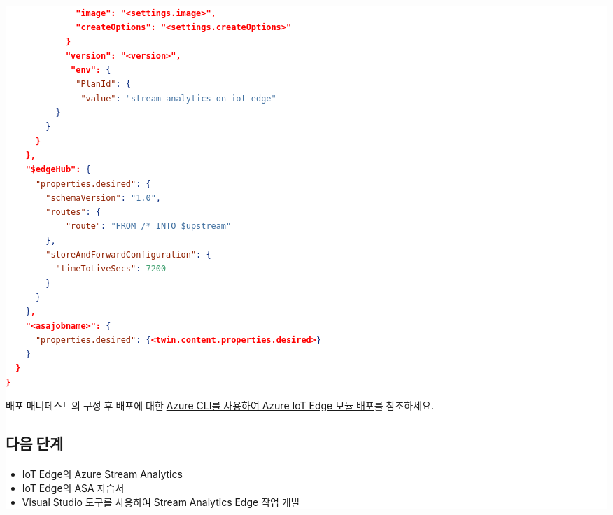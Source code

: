 ```json
              "image": "<settings.image>", 
              "createOptions": "<settings.createOptions>" 
            } 
            "version": "<version>", 
             "env": { 
              "PlanId": { 
               "value": "stream-analytics-on-iot-edge" 
          } 
        } 
      } 
    }, 
    "$edgeHub": { 
      "properties.desired": { 
        "schemaVersion": "1.0", 
        "routes": { 
            "route": "FROM /* INTO $upstream" 
        }, 
        "storeAndForwardConfiguration": { 
          "timeToLiveSecs": 7200 
        } 
      } 
    }, 
    "<asajobname>": { 
      "properties.desired": {<twin.content.properties.desired>} 
    } 
  } 
} 
```

배포 매니페스트의 구성 후 배포에 대한 [Azure CLI를 사용하여 Azure IoT Edge 모듈 배포](../iot-edge/how-to-deploy-modules-cli.md)를 참조하세요.


## <a name="next-steps"></a>다음 단계 
 
* [IoT Edge의 Azure Stream Analytics](stream-analytics-edge.md)
* [IoT Edge의 ASA 자습서](https://docs.microsoft.com/azure/iot-edge/tutorial-deploy-stream-analytics)
* [Visual Studio 도구를 사용하여 Stream Analytics Edge 작업 개발](stream-analytics-tools-for-visual-studio-edge-jobs.md)
